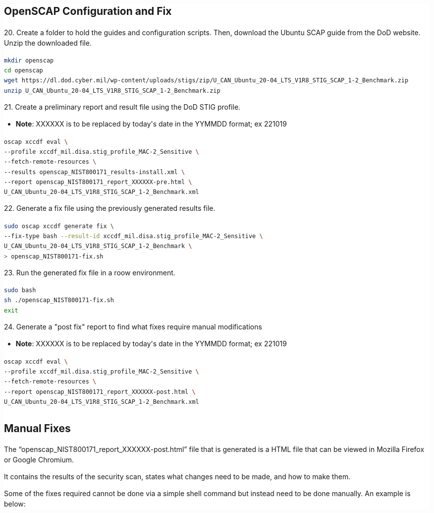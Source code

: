 ## OpenSCAP Configuration and Fix
20\. Create a folder to hold the guides and configuration scripts. Then, download the Ubuntu SCAP guide from the DoD website. Unzip the downloaded file.
```bash
mkdir openscap
cd openscap
wget https://dl.dod.cyber.mil/wp-content/uploads/stigs/zip/U_CAN_Ubuntu_20-04_LTS_V1R8_STIG_SCAP_1-2_Benchmark.zip
unzip U_CAN_Ubuntu_20-04_LTS_V1R8_STIG_SCAP_1-2_Benchmark.zip
```
21\. Create a preliminary report and result file using the DoD STIG profile.
- **Note**: XXXXXX is to be replaced by today's date in the YYMMDD format; ex 221019
```bash
oscap xccdf eval \
--profile xccdf_mil.disa.stig_profile_MAC-2_Sensitive \
--fetch-remote-resources \
--results openscap_NIST800171_results-install.xml \
--report openscap_NIST800171_report_XXXXXX-pre.html \
U_CAN_Ubuntu_20-04_LTS_V1R8_STIG_SCAP_1-2_Benchmark.xml
```

22\. Generate a fix file using the previously generated results file.
```bash
sudo oscap xccdf generate fix \
--fix-type bash --result-id xccdf_mil.disa.stig_profile_MAC-2_Sensitive \
U_CAN_Ubuntu_20-04_LTS_V1R8_STIG_SCAP_1-2_Benchmark \
> openscap_NIST800171-fix.sh
```

23\. Run the generated fix file in a roow environment.
```bash
sudo bash
sh ./openscap_NIST800171-fix.sh
exit
```

24\. Generate a "post fix" report to find what fixes require manual modifications
- **Note**: XXXXXX is to be replaced by today's date in the YYMMDD format; ex 221019
```bash
oscap xccdf eval \
--profile xccdf_mil.disa.stig_profile_MAC-2_Sensitive \
--fetch-remote-resources \
--report openscap_NIST800171_report_XXXXXX-post.html \
U_CAN_Ubuntu_20-04_LTS_V1R8_STIG_SCAP_1-2_Benchmark.xml
```

## Manual Fixes
The “openscap_NIST800171_report_XXXXXX-post.html” file that is generated is a HTML file that can be viewed in Mozilla Firefox or Google Chromium. 

It contains the results of the security scan, states what changes need to be made, and how to make them. 

Some of the fixes required cannot be done via a simple shell command but instead need to be done manually. An example is below:
